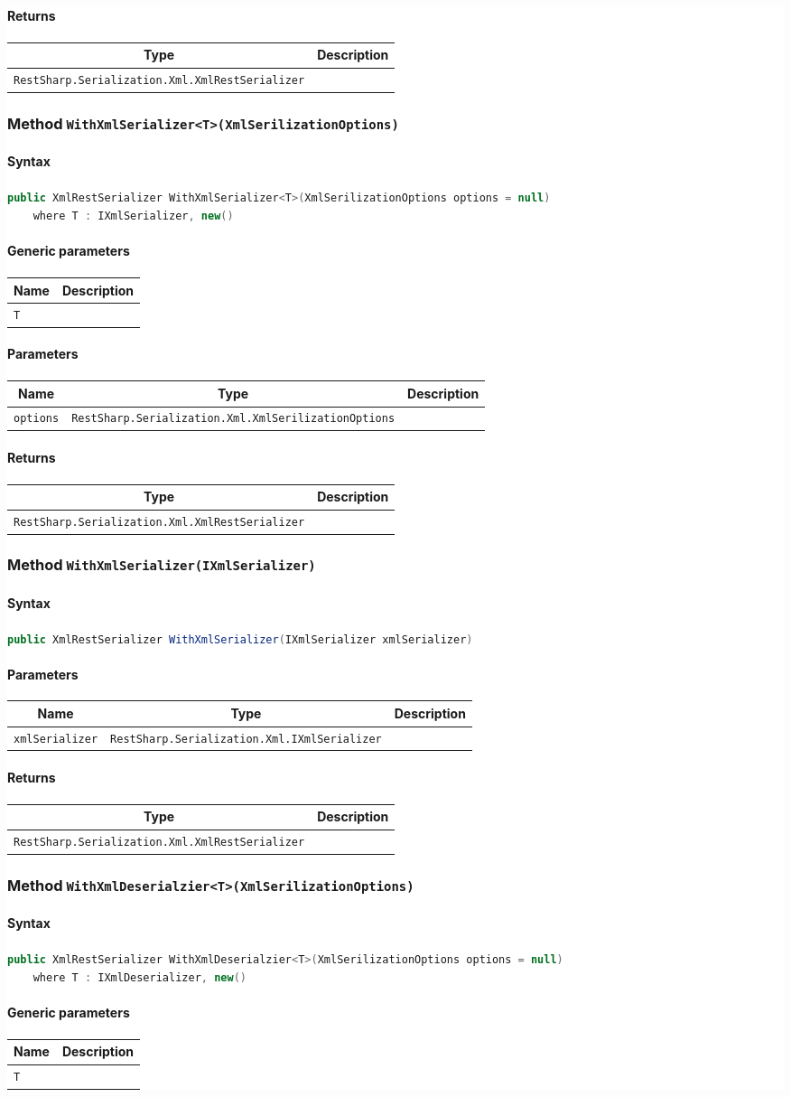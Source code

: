 #### Returns
Type | Description
--- | ---
`RestSharp.Serialization.Xml.XmlRestSerializer` | 



### Method `WithXmlSerializer<T>(XmlSerilizationOptions)`

#### Syntax
```csharp
public XmlRestSerializer WithXmlSerializer<T>(XmlSerilizationOptions options = null)
    where T : IXmlSerializer, new()
```
#### Generic parameters
Name | Description
--- | ---
`T` | 

#### Parameters
Name | Type | Description
--- | --- | ---
`options` | `RestSharp.Serialization.Xml.XmlSerilizationOptions` | 

#### Returns
Type | Description
--- | ---
`RestSharp.Serialization.Xml.XmlRestSerializer` | 



### Method `WithXmlSerializer(IXmlSerializer)`

#### Syntax
```csharp
public XmlRestSerializer WithXmlSerializer(IXmlSerializer xmlSerializer)
```
#### Parameters
Name | Type | Description
--- | --- | ---
`xmlSerializer` | `RestSharp.Serialization.Xml.IXmlSerializer` | 

#### Returns
Type | Description
--- | ---
`RestSharp.Serialization.Xml.XmlRestSerializer` | 



### Method `WithXmlDeserialzier<T>(XmlSerilizationOptions)`

#### Syntax
```csharp
public XmlRestSerializer WithXmlDeserialzier<T>(XmlSerilizationOptions options = null)
    where T : IXmlDeserializer, new()
```
#### Generic parameters
Name | Description
--- | ---
`T` | 
